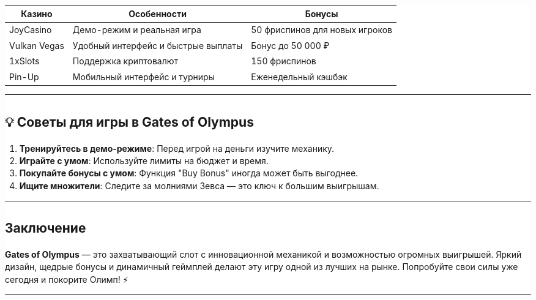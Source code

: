 | **Казино**            | **Особенности**                                     | **Бонусы**                |
|-----------------------|---------------------------------------------------|---------------------------|
| JoyCasino            | Демо-режим и реальная игра                        | 50 фриспинов для новых игроков |
| Vulkan Vegas         | Удобный интерфейс и быстрые выплаты               | Бонус до 50 000 ₽         |
| 1xSlots              | Поддержка криптовалют                             | 150 фриспинов             |
| Pin-Up               | Мобильный интерфейс и турниры                     | Еженедельный кэшбэк       |

---

## 💡 Советы для игры в Gates of Olympus  

1. **Тренируйтесь в демо-режиме**: Перед игрой на деньги изучите механику.  
2. **Играйте с умом**: Используйте лимиты на бюджет и время.  
3. **Покупайте бонусы с умом**: Функция "Buy Bonus" иногда может быть выгоднее.  
4. **Ищите множители**: Следите за молниями Зевса — это ключ к большим выигрышам.  

---

## Заключение  

**Gates of Olympus** — это захватывающий слот с инновационной механикой и возможностью огромных выигрышей. Яркий дизайн, щедрые бонусы и динамичный геймплей делают эту игру одной из лучших на рынке. Попробуйте свои силы уже сегодня и покорите Олимп! ⚡  

---
